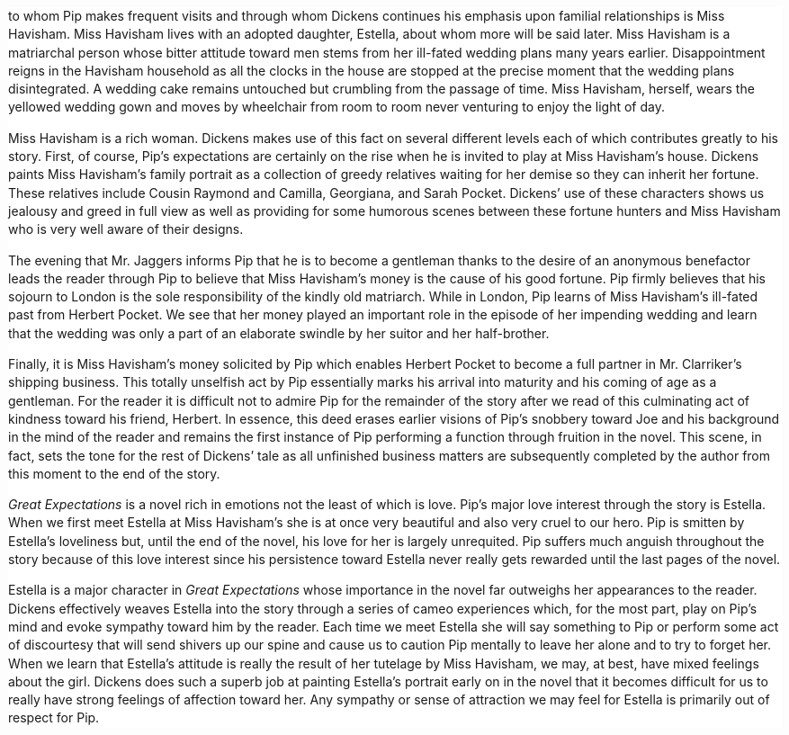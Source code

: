 to whom Pip makes frequent visits and through whom Dickens continues his emphasis upon familial relationships is Miss Havisham. Miss Havisham lives with an adopted daughter, Estella, about whom more will be said later. Miss Havisham is a matriarchal person whose bitter attitude toward men stems from her ill-fated wedding plans many years earlier. Disappointment reigns in the Havisham household as all the clocks in the house are stopped at the precise moment that the wedding plans disintegrated. A wedding cake remains untouched but crumbling from the passage of time. Miss Havisham, herself, wears the yellowed wedding gown and moves by wheelchair from room to room never venturing to enjoy the light of day.
</p>
<p>
Miss Havisham is a rich woman. Dickens makes use of this fact on several different levels each of which contributes greatly to his story. First, of course, Pip’s expectations are certainly on the rise when he is invited to play at Miss Havisham’s house. Dickens paints Miss Havisham’s family portrait as a collection of greedy relatives waiting for her demise so they can inherit her fortune. These relatives include Cousin Raymond and Camilla, Georgiana, and Sarah Pocket. Dickens’ use of these characters shows us jealousy and greed in full view as well as providing for some humorous scenes between these fortune hunters and Miss Havisham who is very well aware of their designs.
</p>
<p>
The evening that Mr. Jaggers informs Pip that he is to become a gentleman thanks to the desire of an anonymous benefactor leads the reader through Pip to believe that Miss Havisham’s money is the cause of his good fortune. Pip firmly believes that his sojourn to London is the sole responsibility of the kindly old matriarch. While in London, Pip learns of Miss Havisham’s ill-fated past from Herbert Pocket. We see that her money played an important role in the episode of her impending wedding and learn that the wedding was only a part of an elaborate swindle by her suitor and her half-brother.
</p>
<p>
Finally, it is Miss Havisham’s money solicited by Pip which enables Herbert Pocket to become a full partner in Mr. Clarriker’s shipping business. This totally unselfish act by Pip essentially marks his arrival into maturity and his coming of age as a gentleman. For the reader it is difficult not to admire Pip for the remainder of the story after we read of this culminating act of kindness toward his friend, Herbert. In essence, this deed erases earlier visions of Pip’s snobbery toward Joe and his background in the mind of the reader and remains the first instance of Pip performing a function through fruition in the novel. This scene, in fact, sets the tone for the rest of Dickens’ tale as all unfinished business matters are subsequently completed by the author from this moment to the end of the story.
</p>
<p>
<i>
Great Expectations
</i>
is a novel rich in emotions not the least of which is love. Pip’s major love interest through the story is Estella. When we first meet Estella at Miss Havisham’s she is at once very beautiful and also very cruel to our hero. Pip is smitten by Estella’s loveliness but, until the end of the novel, his love for her is largely unrequited. Pip suffers much anguish throughout the story because of this love interest since his persistence toward Estella never really gets rewarded until the last pages of the novel.
</p>
<p>
Estella is a major character in
<i>
Great Expectations
</i>
whose importance in the novel far outweighs her appearances to the reader. Dickens effectively weaves Estella into the story through a series of cameo experiences which, for the most part, play on Pip’s mind and evoke sympathy toward him by the reader. Each time we meet Estella she will say something to Pip or perform some act of discourtesy that will send shivers up our spine and cause us to caution Pip mentally to leave her alone and to try to forget her. When we learn that Estella’s attitude is really the result of her tutelage by Miss Havisham, we may, at best, have mixed feelings about the girl. Dickens does such a superb job at painting Estella’s portrait early on in the novel that it becomes difficult for us to really have strong feelings of affection toward her. Any sympathy or sense of attraction we may feel for Estella is primarily out of respect for Pip.
</p>
<p>
